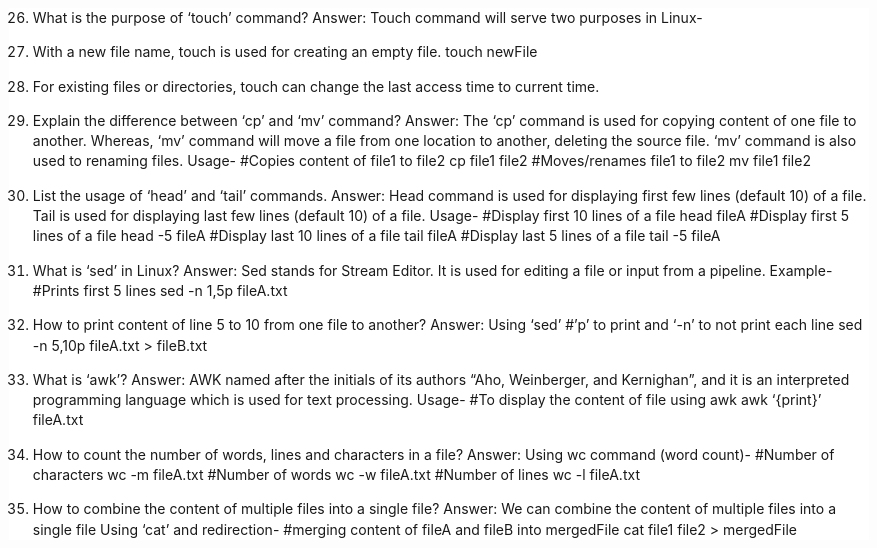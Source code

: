 26. What is the purpose of ‘touch’ command?
Answer: Touch command will serve two purposes in Linux-
1. With a new file name, touch is used for creating an empty file. touch newFile
2. For existing files or directories, touch can change the last access time to current time.

27. Explain the difference between ‘cp’ and ‘mv’ command?
Answer: The ‘cp’ command is used for copying content of one file to another. Whereas, ‘mv’ command will move a file from one location to another, deleting the source file. ‘mv’ command is also used to renaming files. Usage-
#Copies content of file1 to file2
cp file1 file2
#Moves/renames file1 to file2
mv file1 file2

28. List the usage of ‘head’ and ‘tail’ commands.
Answer: Head command is used for displaying first few lines (default 10) of a file. Tail is used for displaying last few lines (default 10) of a file. Usage-
#Display first 10 lines of a file
head fileA
#Display first 5 lines of a file
head -5 fileA
#Display last 10 lines of a file
tail fileA
#Display last 5 lines of a file
tail -5 fileA

29. What is ‘sed’ in Linux?
Answer: Sed stands for Stream Editor. It is used for editing a file or input from a pipeline. Example-
#Prints first 5 lines
sed -n 1,5p fileA.txt

30. How to print content of line 5 to 10 from one file to another?
Answer: Using ‘sed’
#’p’ to print and ‘-n’ to not print each line
sed -n 5,10p fileA.txt > fileB.txt

31. What is ‘awk’?
Answer: AWK named after the initials of its authors “Aho, Weinberger, and Kernighan”, and it is an interpreted programming language which is used for text processing. Usage-
#To display the content of file using awk
awk ‘{print}’ fileA.txt

32. How to count the number of words, lines and characters in a file?
Answer: Using wc command (word count)-
#Number of characters
wc -m fileA.txt
#Number of words
wc -w fileA.txt
#Number of lines
wc -l fileA.txt

33. How to combine the content of multiple files into a single file?
Answer: We can combine the content of multiple files into a single file Using ‘cat’ and redirection-
#merging content of fileA and fileB into mergedFile
cat file1 file2 > mergedFile
